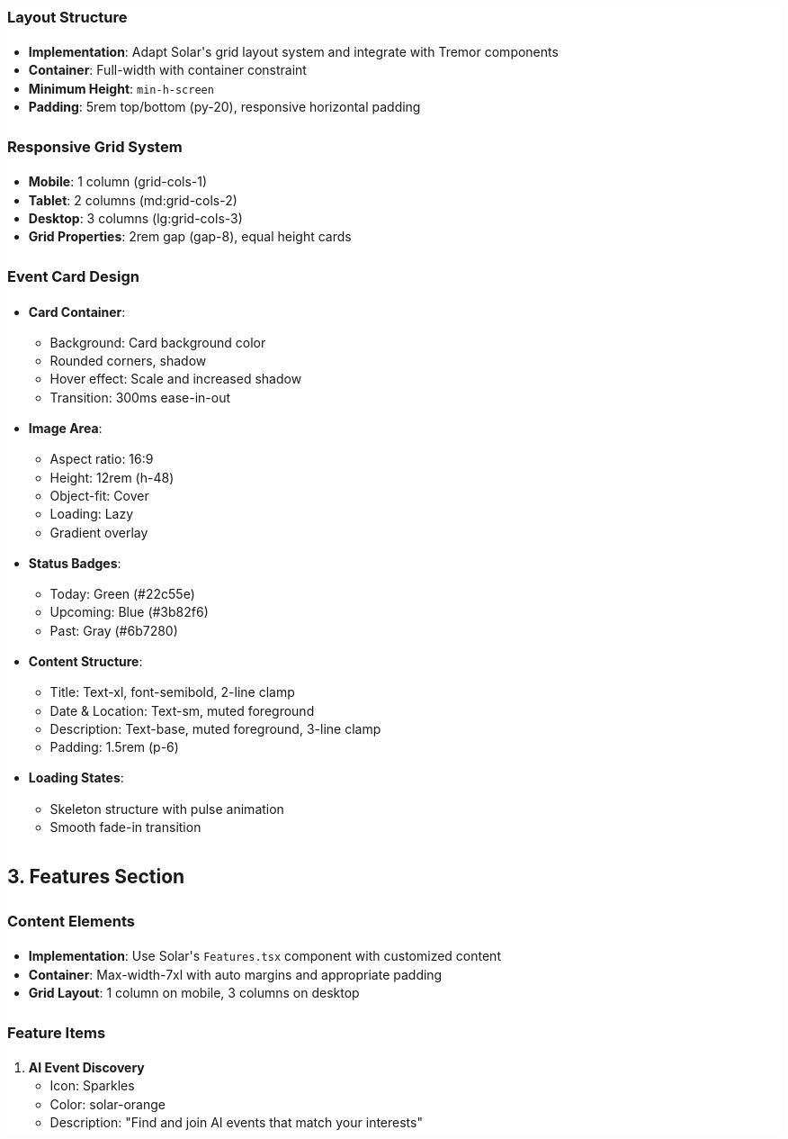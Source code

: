 ### Layout Structure
- **Implementation**: Adapt Solar's grid layout system and integrate with Tremor components
- **Container**: Full-width with container constraint
- **Minimum Height**: `min-h-screen`
- **Padding**: 5rem top/bottom (py-20), responsive horizontal padding

### Responsive Grid System
- **Mobile**: 1 column (grid-cols-1)
- **Tablet**: 2 columns (md:grid-cols-2)
- **Desktop**: 3 columns (lg:grid-cols-3)
- **Grid Properties**: 2rem gap (gap-8), equal height cards

### Event Card Design
- **Card Container**: 
  - Background: Card background color
  - Rounded corners, shadow
  - Hover effect: Scale and increased shadow
  - Transition: 300ms ease-in-out

- **Image Area**:
  - Aspect ratio: 16:9
  - Height: 12rem (h-48)
  - Object-fit: Cover
  - Loading: Lazy
  - Gradient overlay

- **Status Badges**:
  - Today: Green (#22c55e)
  - Upcoming: Blue (#3b82f6)
  - Past: Gray (#6b7280)

- **Content Structure**:
  - Title: Text-xl, font-semibold, 2-line clamp
  - Date & Location: Text-sm, muted foreground
  - Description: Text-base, muted foreground, 3-line clamp
  - Padding: 1.5rem (p-6)

- **Loading States**:
  - Skeleton structure with pulse animation
  - Smooth fade-in transition

## 3. Features Section

### Content Elements
- **Implementation**: Use Solar's `Features.tsx` component with customized content
- **Container**: Max-width-7xl with auto margins and appropriate padding
- **Grid Layout**: 1 column on mobile, 3 columns on desktop

### Feature Items
1. **AI Event Discovery**
   - Icon: Sparkles
   - Color: solar-orange
   - Description: "Find and join AI events that match your interests"
